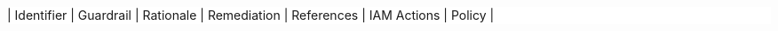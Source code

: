| Identifier                                            | Guardrail                                                                                                                                                         | Rationale                                                                                                                                                                                                                                                                                                                                                                                                                      | Remediation                                                                                                                                                                                                                                                                                                                                                                                                                                                                                                                                          | References                                                                                                                                                                                                                                                                                                                                                                                                             | IAM Actions
| Policy   |